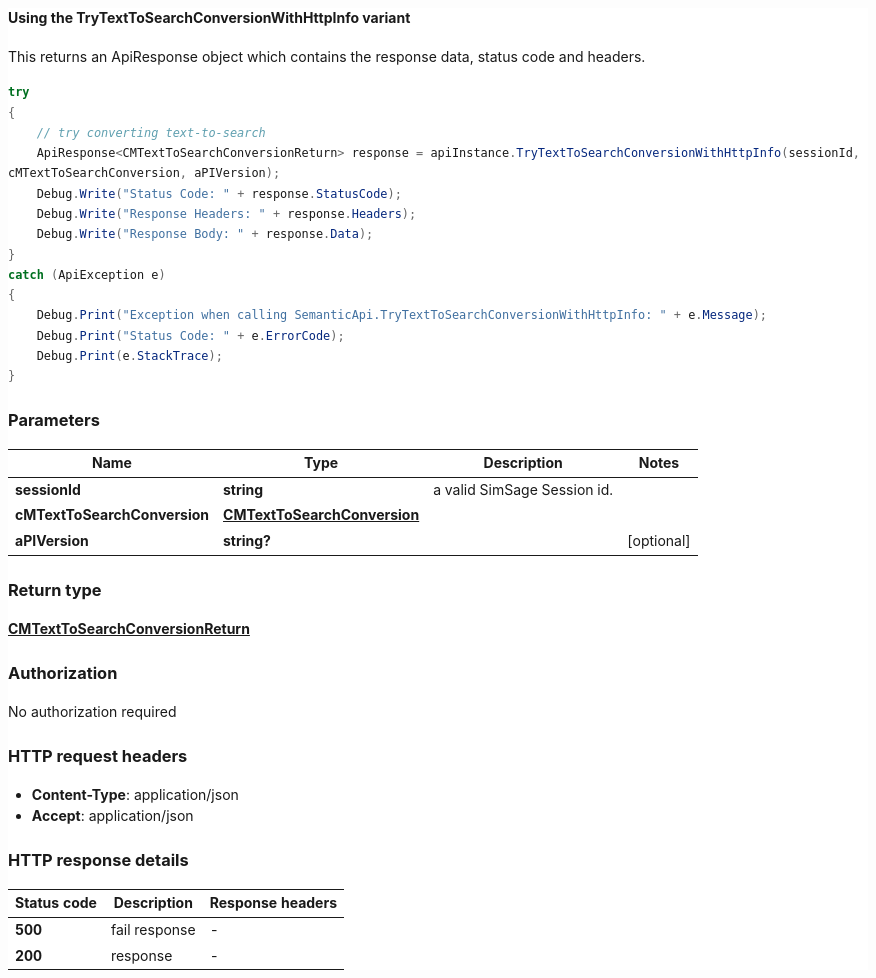 #### Using the TryTextToSearchConversionWithHttpInfo variant
This returns an ApiResponse object which contains the response data, status code and headers.

```csharp
try
{
    // try converting text-to-search
    ApiResponse<CMTextToSearchConversionReturn> response = apiInstance.TryTextToSearchConversionWithHttpInfo(sessionId, cMTextToSearchConversion, aPIVersion);
    Debug.Write("Status Code: " + response.StatusCode);
    Debug.Write("Response Headers: " + response.Headers);
    Debug.Write("Response Body: " + response.Data);
}
catch (ApiException e)
{
    Debug.Print("Exception when calling SemanticApi.TryTextToSearchConversionWithHttpInfo: " + e.Message);
    Debug.Print("Status Code: " + e.ErrorCode);
    Debug.Print(e.StackTrace);
}
```

### Parameters

| Name | Type | Description | Notes |
|------|------|-------------|-------|
| **sessionId** | **string** | a valid SimSage Session id. |  |
| **cMTextToSearchConversion** | [**CMTextToSearchConversion**](CMTextToSearchConversion.md) |  |  |
| **aPIVersion** | **string?** |  | [optional]  |

### Return type

[**CMTextToSearchConversionReturn**](CMTextToSearchConversionReturn.md)

### Authorization

No authorization required

### HTTP request headers

 - **Content-Type**: application/json
 - **Accept**: application/json


### HTTP response details
| Status code | Description | Response headers |
|-------------|-------------|------------------|
| **500** | fail response |  -  |
| **200** | response |  -  |
